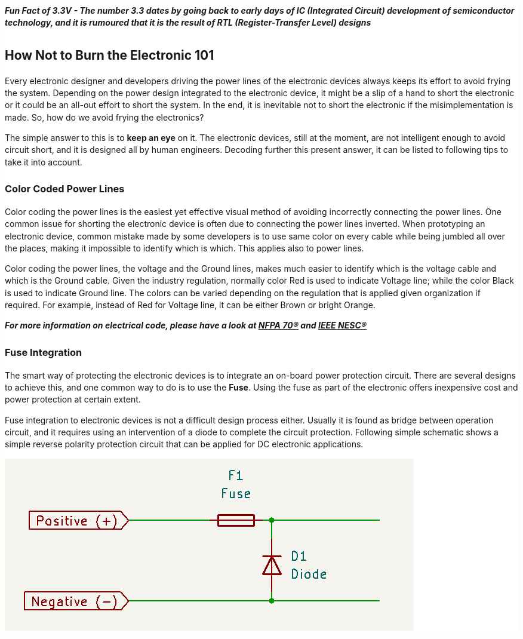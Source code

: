 ***Fun Fact of 3.3V - The number 3.3 dates by going back to early days of IC (Integrated Circuit) development of semiconductor technology, and it is rumoured that it is the result of RTL (Register-Transfer Level) designs***

## How Not to Burn the Electronic 101

Every electronic designer and developers driving the power lines of the electronic devices always keeps its effort to avoid frying the system. Depending on the power design integrated to the electronic device, it might be a slip of a hand to short the electronic or it could be an all-out effort to short the system. In the end, it is inevitable not to short the electronic if the misimplementation is made. So, how do we avoid frying the electronics? 

The simple answer to this is to **keep an eye** on it. The electronic devices, still at the moment, are not intelligent enough to avoid circuit short, and it is designed all by human engineers. Decoding further this present answer, it can be listed to following tips to take it into account. 

### Color Coded Power Lines

Color coding the power lines is the easiest yet effective visual method of avoiding incorrectly connecting the power lines. One common issue for shorting the electronic device is often due to connecting the power lines inverted. When prototyping an electronic device, common mistake made by some developers is to use same color on every cable while being jumbled all over the places, making it impossible to identify which is which. This applies also to power lines. 

Color coding the power lines, the voltage and the Ground lines, makes much easier to identify which is the voltage cable and which is the Ground cable. Given the industry regulation, normally color Red is used to indicate Voltage line; while the color Black is used to indicate Ground line. The colors can be varied depending on the regulation that is applied given organization if required. For example, instead of Red for Voltage line, it can be either Brown or bright Orange. 

***For more information on electrical code, please have a look at [NFPA 70®](https://www.nfpa.org/NEC/electrical-codes-and-standards/NFPA-70?code=70) and [IEEE NESC®](https://standards.ieee.org/products-programs/nesc/)***

### Fuse Integration

The smart way of protecting the electronic devices is to integrate an on-board power protection circuit. There are several designs to achieve this, and one common way to do is to use the **Fuse**. Using the fuse as part of the electronic offers inexpensive cost and power protection at certain extent. 

Fuse integration to electronic devices is not a difficult design process either. Usually it is found as bridge between operation circuit, and it requires using an intervention of a diode to complete the circuit protection. Following simple schematic shows a simple reverse polarity protection circuit that can be applied for DC electronic applications. 

![Simple Reverse Polarity Protection](assets/SimpleRPP.png)
